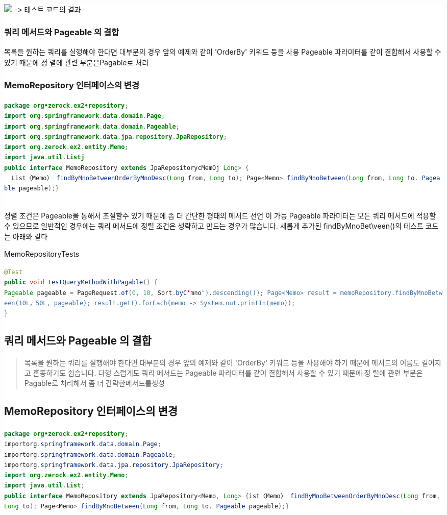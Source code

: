 ![](https://velog.velcdn.com/images/nananjadive/post/0d7fc777-1057-4be1-9fcc-d6f1ae6652b4/image.png)
-> 테스트 코드의 결과
  

### 쿼리 메서드와 Pageable 의 결합  
목록을 원하는 쿼리를 실행해야 한다면 대부분의 경우 앞의 예제와 같이 'OrderBy' 키워드 등을 사용
Pageable 파라미터를 같이 결합해서 사용할 수 있기 때문에 정 렬에 관련 부분은Pagable로 처리  

### MemoRepository 인터페이스의 변경
  
```java
package org•zerock.ex2•repository;
import org.springframework.data.domain.Page;
import org.springframework.data.domain.Pageable;
import org.springframework.data.jpa.repository.JpaRepository;
import org.zerock.ex2.entity.Memo;
import java.util.Listj
public interface MemoRepository extends JpaRepositorycMemOj Long> {
  List〈Memo〉 findByMnoBetweenOrderByMnoDesc(Long from, Long to); Page<Memo> findByMnoBetween(Long from, Long to. Pageable pageable);}
  
```
  
정렬 조건은 Pageable을 통해서 조절할수 있기 때문에 좀 더 간단한 형태의 메서드 선언 이 가능
Pageable 파라미터는 모든 쿼리 메서드에 적용할 수 있으므로 일반적인 경우에는 쿼리 메서드에 정렬 조건은 생략하고 만드는 경우가 많습니다.
새롭게 추가된 findByMnoBet\veen()의 테스트 코드는 아래와 같다  
  
MemoRepositoryTests   
```java
@Test
public void testQueryMethodWithPagable() {
Pageable pageable = PageRequest.of(0, 10, Sort.byC'mno").descending()); Page<Memo> result = memoRepository.findByMnoBetween(10L，50L, pageable); result.get().forEach(memo -> System.out.printIn(memo));
} 
```
 
## 쿼리 메서드와 Pageable 의 결합  
> 목록을 원하는 쿼리를 실행해야 한다면 대부분의 경우 앞의 예제와 같이 'OrderBy' 키워드 등을 사용해야 하기 때문에 메서드의 이름도 길어지고 혼동하기도 쉽습니다. 
 다행 스럽게도 쿼리 메서드는 Pageable 파라미터를 같이 결합해서 사용할 수 있기 때문에 정 렬에 관련 부분은Pagable로 처리해서 좀 더 간략한메서드를생성  
  
## MemoRepository 인터페이스의 변경
```java
package org•zerock.ex2•repository;
importorg.springframework.data.domain.Page;
importorg.springframework.data.domain.Pageable;
importorg.springframework.data.jpa.repository.JpaRepository;
import org.zerock.ex2.entity.Memo;
import java.util.List;
public interface MemoRepository extends JpaRepository<Memo, Long> {ist〈Memo〉 findByMnoBetweenOrderByMnoDesc(Long from, Long to); Page<Memo> findByMnoBetween(Long from, Long to. Pageable pageable);}
```
  